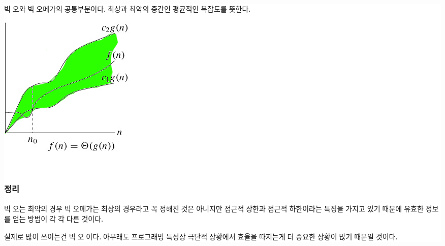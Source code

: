 빅 오와 빅 오메가의 공통부분이다. 최상과 최악의 중간인 평균적인 복잡도를 뜻한다.  

![bigtheta](/assets/images/posting/20210913/bigtheta.png)  

<br/>

### 정리
빅 오는 최악의 경우 빅 오메가는 최상의 경우라고 꼭 정해진 것은 아니지만 점근적 상한과 점근적 하한이라는 특징을 가지고 있기 때문에 유효한 정보를 얻는 방법이 각 각 다른 것이다.  

실제로 많이 쓰이는건 빅 오 이다. 아무래도 프로그래밍 특성상 극단적 상황에서 효율을 따지는게 더 중요한 상황이 많기 때문일 것이다.  


